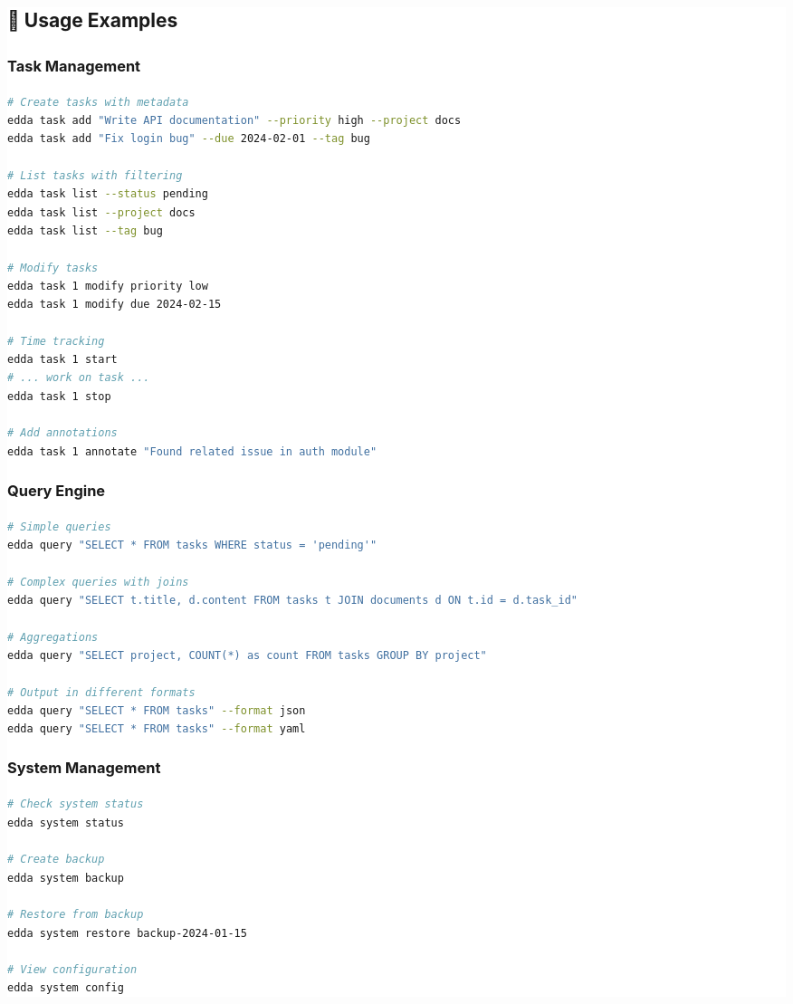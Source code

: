 ## 📖 Usage Examples

### Task Management

```bash
# Create tasks with metadata
edda task add "Write API documentation" --priority high --project docs
edda task add "Fix login bug" --due 2024-02-01 --tag bug

# List tasks with filtering
edda task list --status pending
edda task list --project docs
edda task list --tag bug

# Modify tasks
edda task 1 modify priority low
edda task 1 modify due 2024-02-15

# Time tracking
edda task 1 start
# ... work on task ...
edda task 1 stop

# Add annotations
edda task 1 annotate "Found related issue in auth module"
```

### Query Engine

```bash
# Simple queries
edda query "SELECT * FROM tasks WHERE status = 'pending'"

# Complex queries with joins
edda query "SELECT t.title, d.content FROM tasks t JOIN documents d ON t.id = d.task_id"

# Aggregations
edda query "SELECT project, COUNT(*) as count FROM tasks GROUP BY project"

# Output in different formats
edda query "SELECT * FROM tasks" --format json
edda query "SELECT * FROM tasks" --format yaml
```

### System Management

```bash
# Check system status
edda system status

# Create backup
edda system backup

# Restore from backup
edda system restore backup-2024-01-15

# View configuration
edda system config
```
